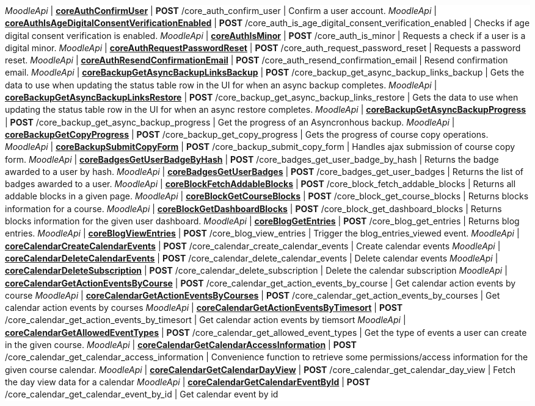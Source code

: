 *MoodleApi* | [**coreAuthConfirmUser**](docs/MoodleApi.md#coreAuthConfirmUser) | **POST** /core_auth_confirm_user | Confirm a user account.
*MoodleApi* | [**coreAuthIsAgeDigitalConsentVerificationEnabled**](docs/MoodleApi.md#coreAuthIsAgeDigitalConsentVerificationEnabled) | **POST** /core_auth_is_age_digital_consent_verification_enabled | Checks if age digital consent verification is enabled.
*MoodleApi* | [**coreAuthIsMinor**](docs/MoodleApi.md#coreAuthIsMinor) | **POST** /core_auth_is_minor | Requests a check if a user is a digital minor.
*MoodleApi* | [**coreAuthRequestPasswordReset**](docs/MoodleApi.md#coreAuthRequestPasswordReset) | **POST** /core_auth_request_password_reset | Requests a password reset.
*MoodleApi* | [**coreAuthResendConfirmationEmail**](docs/MoodleApi.md#coreAuthResendConfirmationEmail) | **POST** /core_auth_resend_confirmation_email | Resend confirmation email.
*MoodleApi* | [**coreBackupGetAsyncBackupLinksBackup**](docs/MoodleApi.md#coreBackupGetAsyncBackupLinksBackup) | **POST** /core_backup_get_async_backup_links_backup | Gets the data to use when updating the status table row in the UI for when an async backup completes.
*MoodleApi* | [**coreBackupGetAsyncBackupLinksRestore**](docs/MoodleApi.md#coreBackupGetAsyncBackupLinksRestore) | **POST** /core_backup_get_async_backup_links_restore | Gets the data to use when updating the status table row in the UI for when an async restore completes.
*MoodleApi* | [**coreBackupGetAsyncBackupProgress**](docs/MoodleApi.md#coreBackupGetAsyncBackupProgress) | **POST** /core_backup_get_async_backup_progress | Get the progress of an Asyncronhous backup.
*MoodleApi* | [**coreBackupGetCopyProgress**](docs/MoodleApi.md#coreBackupGetCopyProgress) | **POST** /core_backup_get_copy_progress | Gets the progress of course copy operations.
*MoodleApi* | [**coreBackupSubmitCopyForm**](docs/MoodleApi.md#coreBackupSubmitCopyForm) | **POST** /core_backup_submit_copy_form | Handles ajax submission of course copy form.
*MoodleApi* | [**coreBadgesGetUserBadgeByHash**](docs/MoodleApi.md#coreBadgesGetUserBadgeByHash) | **POST** /core_badges_get_user_badge_by_hash | Returns the badge awarded to a user by hash.
*MoodleApi* | [**coreBadgesGetUserBadges**](docs/MoodleApi.md#coreBadgesGetUserBadges) | **POST** /core_badges_get_user_badges | Returns the list of badges awarded to a user.
*MoodleApi* | [**coreBlockFetchAddableBlocks**](docs/MoodleApi.md#coreBlockFetchAddableBlocks) | **POST** /core_block_fetch_addable_blocks | Returns all addable blocks in a given page.
*MoodleApi* | [**coreBlockGetCourseBlocks**](docs/MoodleApi.md#coreBlockGetCourseBlocks) | **POST** /core_block_get_course_blocks | Returns blocks information for a course.
*MoodleApi* | [**coreBlockGetDashboardBlocks**](docs/MoodleApi.md#coreBlockGetDashboardBlocks) | **POST** /core_block_get_dashboard_blocks | Returns blocks information for the given user dashboard.
*MoodleApi* | [**coreBlogGetEntries**](docs/MoodleApi.md#coreBlogGetEntries) | **POST** /core_blog_get_entries | Returns blog entries.
*MoodleApi* | [**coreBlogViewEntries**](docs/MoodleApi.md#coreBlogViewEntries) | **POST** /core_blog_view_entries | Trigger the blog_entries_viewed event.
*MoodleApi* | [**coreCalendarCreateCalendarEvents**](docs/MoodleApi.md#coreCalendarCreateCalendarEvents) | **POST** /core_calendar_create_calendar_events | Create calendar events
*MoodleApi* | [**coreCalendarDeleteCalendarEvents**](docs/MoodleApi.md#coreCalendarDeleteCalendarEvents) | **POST** /core_calendar_delete_calendar_events | Delete calendar events
*MoodleApi* | [**coreCalendarDeleteSubscription**](docs/MoodleApi.md#coreCalendarDeleteSubscription) | **POST** /core_calendar_delete_subscription | Delete the calendar subscription
*MoodleApi* | [**coreCalendarGetActionEventsByCourse**](docs/MoodleApi.md#coreCalendarGetActionEventsByCourse) | **POST** /core_calendar_get_action_events_by_course | Get calendar action events by course
*MoodleApi* | [**coreCalendarGetActionEventsByCourses**](docs/MoodleApi.md#coreCalendarGetActionEventsByCourses) | **POST** /core_calendar_get_action_events_by_courses | Get calendar action events by courses
*MoodleApi* | [**coreCalendarGetActionEventsByTimesort**](docs/MoodleApi.md#coreCalendarGetActionEventsByTimesort) | **POST** /core_calendar_get_action_events_by_timesort | Get calendar action events by tiemsort
*MoodleApi* | [**coreCalendarGetAllowedEventTypes**](docs/MoodleApi.md#coreCalendarGetAllowedEventTypes) | **POST** /core_calendar_get_allowed_event_types | Get the type of events a user can create in the given course.
*MoodleApi* | [**coreCalendarGetCalendarAccessInformation**](docs/MoodleApi.md#coreCalendarGetCalendarAccessInformation) | **POST** /core_calendar_get_calendar_access_information | Convenience function to retrieve some permissions/access information for the given course calendar.
*MoodleApi* | [**coreCalendarGetCalendarDayView**](docs/MoodleApi.md#coreCalendarGetCalendarDayView) | **POST** /core_calendar_get_calendar_day_view | Fetch the day view data for a calendar
*MoodleApi* | [**coreCalendarGetCalendarEventById**](docs/MoodleApi.md#coreCalendarGetCalendarEventById) | **POST** /core_calendar_get_calendar_event_by_id | Get calendar event by id
